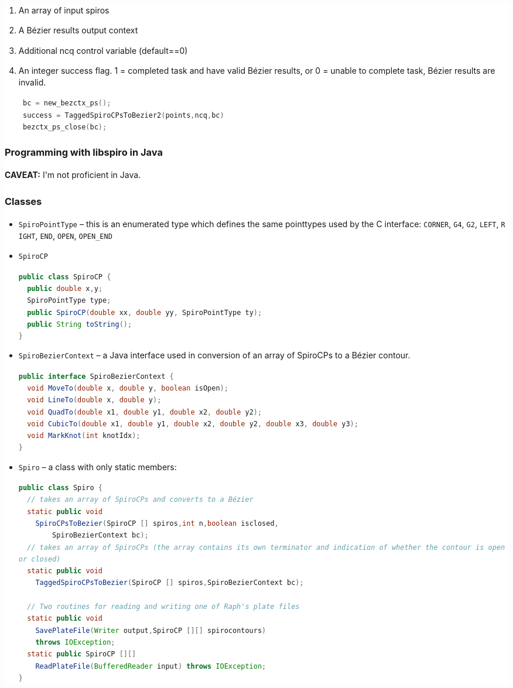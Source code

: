 1. An array of input spiros
2. A Bézier results output context
3. Additional ncq control variable (default==0)
4. An integer success flag. 1 = completed task and have valid Bézier results, or  0 = unable to complete task, Bézier results are invalid.

   ```c
    bc = new_bezctx_ps();
    success = TaggedSpiroCPsToBezier2(points,ncq,bc)
    bezctx_ps_close(bc);
   ```

### Programming with libspiro in Java

**CAVEAT:** I'm not proficient in Java.

### Classes

- `SpiroPointType` – this is an enumerated type which defines the same pointtypes used by the C interface: `CORNER`, `G4`, `G2`, `LEFT`, `RIGHT`, `END`, `OPEN`, `OPEN_END`

- `SpiroCP`
  ```java
  public class SpiroCP {
    public double x,y;
    SpiroPointType type;
    public SpiroCP(double xx, double yy, SpiroPointType ty);
    public String toString();
  }
  ```

- `SpiroBezierContext` – a Java interface used in conversion of an array of SpiroCPs to a Bézier contour.

  ```java
  public interface SpiroBezierContext {
    void MoveTo(double x, double y, boolean isOpen);
    void LineTo(double x, double y);
    void QuadTo(double x1, double y1, double x2, double y2);
    void CubicTo(double x1, double y1, double x2, double y2, double x3, double y3);
    void MarkKnot(int knotIdx);
  }
  ```

- `Spiro` – a class with only static members:

  ```java
  public class Spiro {
    // takes an array of SpiroCPs and converts to a Bézier
    static public void
      SpiroCPsToBezier(SpiroCP [] spiros,int n,boolean isclosed,
          SpiroBezierContext bc);
    // takes an array of SpiroCPs (the array contains its own terminator and indication of whether the contour is open or closed)
    static public void
      TaggedSpiroCPsToBezier(SpiroCP [] spiros,SpiroBezierContext bc);

    // Two routines for reading and writing one of Raph's plate files
    static public void
      SavePlateFile(Writer output,SpiroCP [][] spirocontours)
      throws IOException;
    static public SpiroCP [][]
      ReadPlateFile(BufferedReader input) throws IOException;
  }
  ```
